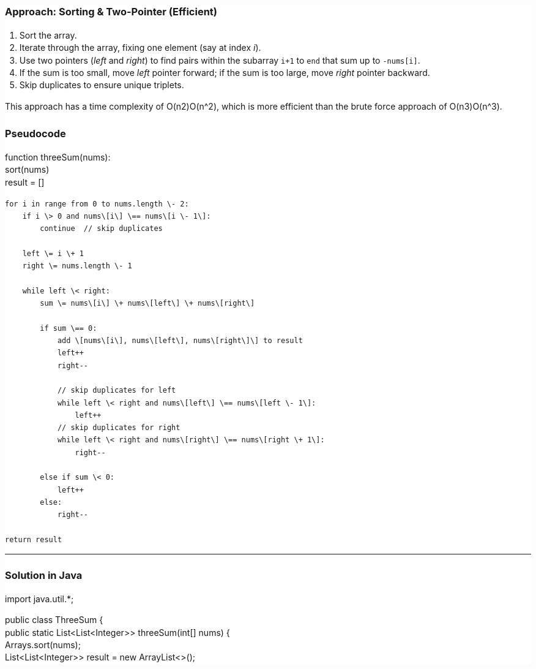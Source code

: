### **Approach: Sorting & Two-Pointer (Efficient)**

1. Sort the array.  
2. Iterate through the array, fixing one element (say at index *i*).  
3. Use two pointers (*left* and *right*) to find pairs within the subarray `i+1` to `end` that sum up to `-nums[i]`.  
4. If the sum is too small, move *left* pointer forward; if the sum is too large, move *right* pointer backward.  
5. Skip duplicates to ensure unique triplets.

This approach has a time complexity of O(n2)O(n^2), which is more efficient than the brute force approach of O(n3)O(n^3).

### **Pseudocode**

function threeSum(nums):  
    sort(nums)  
    result \= \[\]

    for i in range from 0 to nums.length \- 2:  
        if i \> 0 and nums\[i\] \== nums\[i \- 1\]:  
            continue  // skip duplicates

        left \= i \+ 1  
        right \= nums.length \- 1

        while left \< right:  
            sum \= nums\[i\] \+ nums\[left\] \+ nums\[right\]

            if sum \== 0:  
                add \[nums\[i\], nums\[left\], nums\[right\]\] to result  
                left++  
                right--

                // skip duplicates for left  
                while left \< right and nums\[left\] \== nums\[left \- 1\]:  
                    left++  
                // skip duplicates for right  
                while left \< right and nums\[right\] \== nums\[right \+ 1\]:  
                    right--

            else if sum \< 0:  
                left++  
            else:  
                right--

    return result

---

### **Solution in Java**

import java.util.\*;

public class ThreeSum {  
    public static List\<List\<Integer\>\> threeSum(int\[\] nums) {  
        Arrays.sort(nums);  
        List\<List\<Integer\>\> result \= new ArrayList\<\>();
